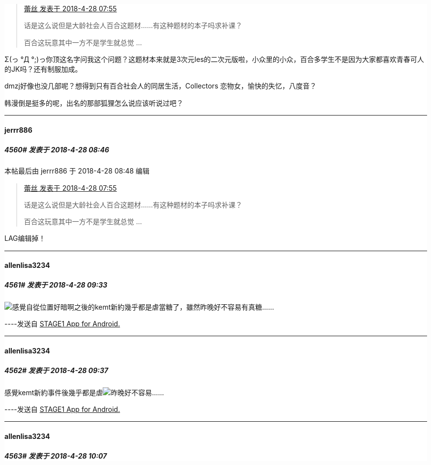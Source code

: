 
<blockquote><a href="httphttps://bbs.saraba1st.com/2b/forum.php?mod=redirect&amp;goto=findpost&amp;pid=39402629&amp;ptid=1572644" target="_blank">蕾丝 发表于 2018-4-28 07:55</a>

话是这么说但是大龄社会人百合这题材……有这种题材的本子吗求补课？

百合这玩意其中一方不是学生就总觉 ...</blockquote>
Σ(っ °Д °;)っ你顶这名字问我这个问题？这题材本来就是3次元les的二次元版啦，小众里的小众，百合多学生不是因为大家都喜欢青春可人的JK吗？还有制服加成。

dmzj好像也没几部呢？想得到只有百合社会人的同居生活，Collectors 恋物女，愉快的失忆，八度音？

韩漫倒是挺多的呢，出名的那部狐狸怎么说应该听说过吧？


*****

####  jerrr886  
##### 4560#       发表于 2018-4-28 08:46


 本帖最后由 jerrr886 于 2018-4-28 08:48 编辑 
<blockquote><a href="httphttps://bbs.saraba1st.com/2b/forum.php?mod=redirect&amp;goto=findpost&amp;pid=39402629&amp;ptid=1572644" target="_blank">蕾丝 发表于 2018-4-28 07:55</a>

话是这么说但是大龄社会人百合这题材……有这种题材的本子吗求补课？

百合这玩意其中一方不是学生就总觉 ...</blockquote>
LAG编辑掉！


*****

####  allenlisa3234  
##### 4561#       发表于 2018-4-28 09:33


<img src="https://static.saraba1st.com/image/smiley/face2017/068.png" referrerpolicy="no-referrer">感覺自從位置好暗啊之後的kemt新約幾乎都是虐當糖了，雖然昨晚好不容易有真糖……


----发送自 [STAGE1 App for Android.](http://stage1.5j4m.com/?1.32)


*****

####  allenlisa3234  
##### 4562#       发表于 2018-4-28 09:37


感覺kemt新約事件後幾乎都是虐<img src="https://static.saraba1st.com/image/smiley/face2017/119.png" referrerpolicy="no-referrer">昨晚好不容易……


----发送自 [STAGE1 App for Android.](http://stage1.5j4m.com/?1.32)


*****

####  allenlisa3234  
##### 4563#       发表于 2018-4-28 10:07


